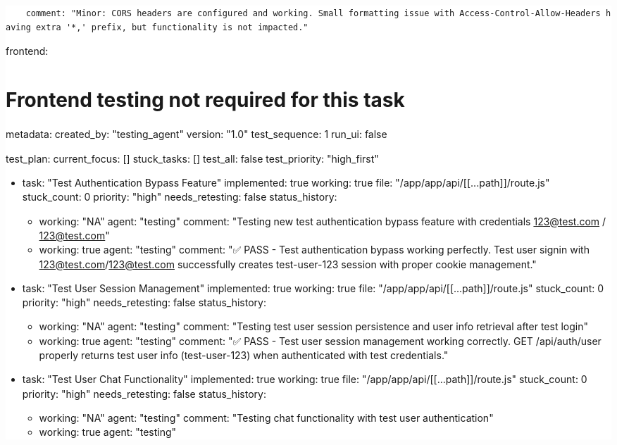         comment: "Minor: CORS headers are configured and working. Small formatting issue with Access-Control-Allow-Headers having extra '*,' prefix, but functionality is not impacted."

frontend:
  # Frontend testing not required for this task

metadata:
  created_by: "testing_agent"
  version: "1.0"
  test_sequence: 1
  run_ui: false

test_plan:
  current_focus: []
  stuck_tasks: []
  test_all: false
  test_priority: "high_first"

  - task: "Test Authentication Bypass Feature"
    implemented: true
    working: true
    file: "/app/app/api/[[...path]]/route.js"
    stuck_count: 0
    priority: "high"
    needs_retesting: false
    status_history:
      - working: "NA"
        agent: "testing"
        comment: "Testing new test authentication bypass feature with credentials 123@test.com / 123@test.com"
      - working: true
        agent: "testing"
        comment: "✅ PASS - Test authentication bypass working perfectly. Test user signin with 123@test.com/123@test.com successfully creates test-user-123 session with proper cookie management."

  - task: "Test User Session Management"
    implemented: true
    working: true
    file: "/app/app/api/[[...path]]/route.js"
    stuck_count: 0
    priority: "high"
    needs_retesting: false
    status_history:
      - working: "NA"
        agent: "testing"
        comment: "Testing test user session persistence and user info retrieval after test login"
      - working: true
        agent: "testing"
        comment: "✅ PASS - Test user session management working correctly. GET /api/auth/user properly returns test user info (test-user-123) when authenticated with test credentials."

  - task: "Test User Chat Functionality"
    implemented: true
    working: true
    file: "/app/app/api/[[...path]]/route.js"
    stuck_count: 0
    priority: "high"
    needs_retesting: false
    status_history:
      - working: "NA"
        agent: "testing"
        comment: "Testing chat functionality with test user authentication"
      - working: true
        agent: "testing"
